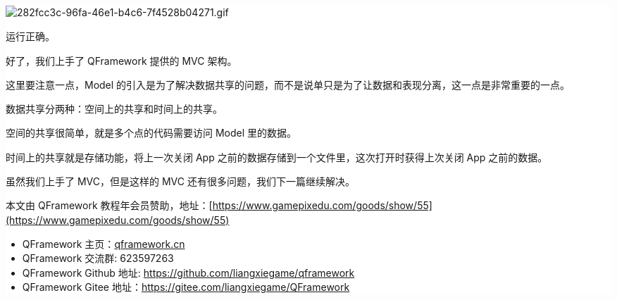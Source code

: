 ![282fcc3c-96fa-46e1-b4c6-7f4528b04271.gif](https://file.liangxiegame.com/aa28ef15-11e9-49f2-9536-9db18b025a8f.gif)

运行正确。

好了，我们上手了 QFramework 提供的 MVC 架构。

这里要注意一点，Model 的引入是为了解决数据共享的问题，而不是说单只是为了让数据和表现分离，这一点是非常重要的一点。

数据共享分两种：空间上的共享和时间上的共享。

空间的共享很简单，就是多个点的代码需要访问 Model 里的数据。

时间上的共享就是存储功能，将上一次关闭 App 之前的数据存储到一个文件里，这次打开时获得上次关闭 App 之前的数据。

虽然我们上手了 MVC，但是这样的 MVC 还有很多问题，我们下一篇继续解决。

本文由 QFramework 教程年会员赞助，地址：[https://www.gamepixedu.com/goods/show/55](https://www.gamepixedu.com/goods/show/55)

* QFramework 主页：[qframework.cn](https://qframework.cn)
* QFramework 交流群: 623597263
* QFramework Github 地址: <https://github.com/liangxiegame/qframework>
* QFramework Gitee 地址：<https://gitee.com/liangxiegame/QFramework>



